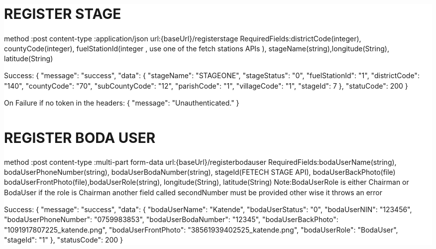 # REGISTER STAGE

method :post
content-type :application/json
url:{baseUrl}/registerstage
RequiredFields:districtCode(integer), countyCode(integer), fuelStationId(integer , use one of the fetch stations APIs ),
stageName(string),longitude(String), latitude(String)

Success:
{
"message": "success",
"data": {
"stageName": "STAGEONE",
"stageStatus": "0",
"fuelStationId": "1",
"districtCode": "140",
"countyCode": "70",
"subCountyCode": "12",
"parishCode": "1",
"villageCode": "1",
"stageId": 7
},
"statuCode": 200
}

On Failure
if no token in the headers:
{
"message": "Unauthenticated."
}

# REGISTER BODA USER

method :post
content-type :multi-part form-data
url:{baseUrl}/registerbodauser
RequiredFields:bodaUserName(string), bodaUserPhoneNumber(string), bodaUserBodaNumber(string),
 stageId(FETECH STAGE API),
bodaUserBackPhoto(file) bodaUserFrontPhoto(file),bodaUserRole(string),
longitude(String), latitude(String)
Note:BodaUserRole is either Chairman or BodaUser
if the role is Chairman another field called secondNumber must be provided other wise it throws an error

Success:
{
"message": "success",
"data": {
"bodaUserName": "Katende",
"bodaUserStatus": "0",
"bodaUserNIN": "123456",
"bodaUserPhoneNumber": "0759983853",
"bodaUserBodaNumber": "12345",
"bodaUserBackPhoto": "1091917807225_katende.png",
"bodaUserFrontPhoto": "38561939402525_katende.png",
"bodaUserRole": "BodaUser",
"stageId": "1"
},
"statusCode": 200
}
